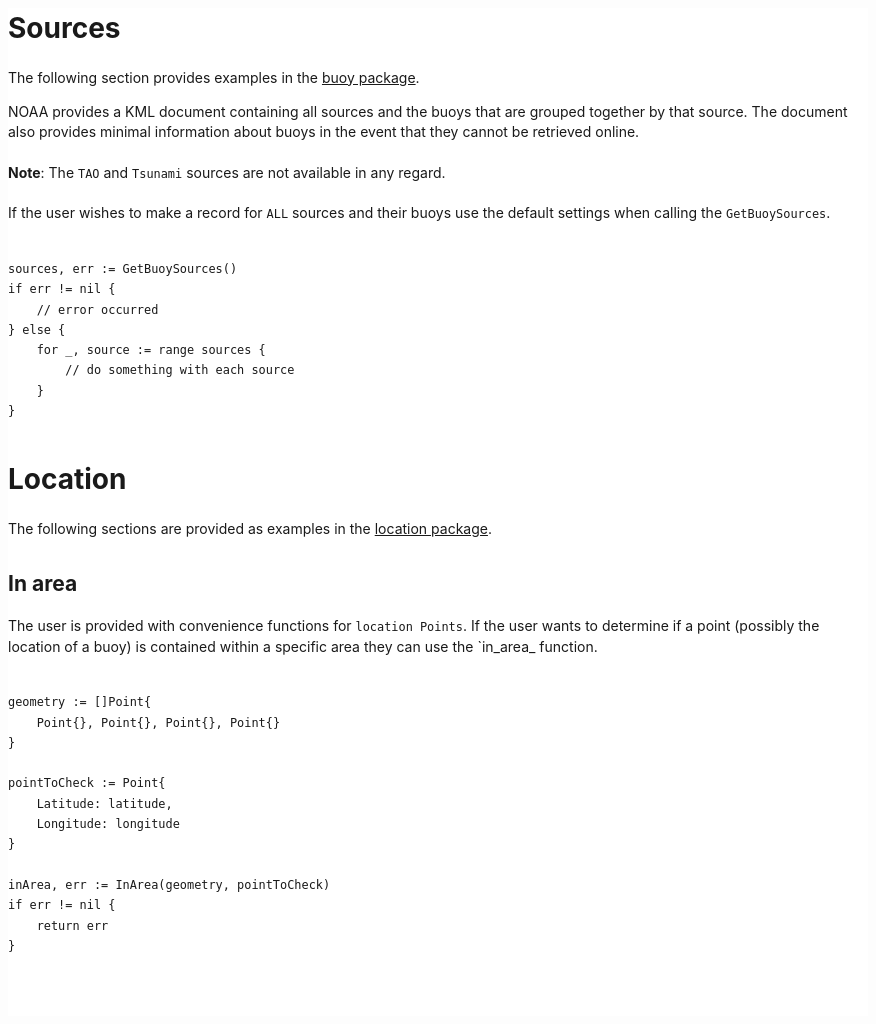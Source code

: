 # Sources

The following section provides examples in the [buoy package](https://github.com/barbacbd/nautical/blob/master/pkg/noaa/buoy).

NOAA provides a KML document containing all sources and the buoys that are grouped together by that
source. The document also provides minimal information about buoys in the event that they cannot
be retrieved online.
<br>
<br>
**Note**: The `TAO` and `Tsunami` sources are not available in any regard.
<br>
<br>
If the user wishes to make a record for `ALL` sources and their buoys use the default settings when
calling the `GetBuoySources`.

<pre><code class="language-go">
sources, err := GetBuoySources()
if err != nil {
    // error occurred
} else {
    for _, source := range sources {
        // do something with each source
    }
}
</code></pre>

# Location

The following sections are provided as examples in the [location package](https://github.com/barbacbd/nautical/blob/master/pkg/location/).

## In area

The user is provided with convenience functions for `location Points`. If the user wants to determine if a
point (possibly the location of a buoy) is contained within a specific area they can use the `in_area_ function.

<pre><code class="language-go">
geometry := []Point{
    Point{}, Point{}, Point{}, Point{}
}

pointToCheck := Point{
    Latitude: latitude, 
    Longitude: longitude
}

inArea, err := InArea(geometry, pointToCheck)
if err != nil {
    return err
}
